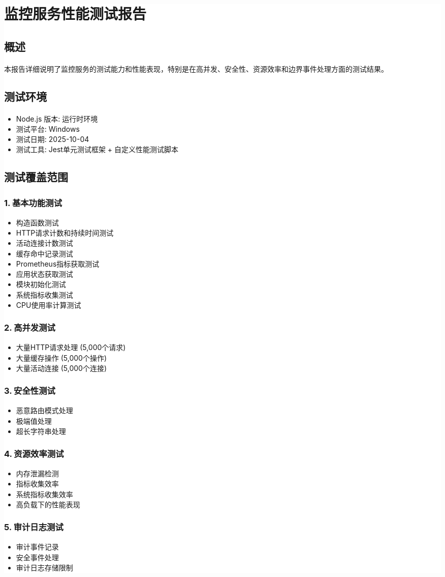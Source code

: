# 监控服务性能测试报告

## 概述

本报告详细说明了监控服务的测试能力和性能表现，特别是在高并发、安全性、资源效率和边界事件处理方面的测试结果。

## 测试环境

- Node.js 版本: 运行时环境
- 测试平台: Windows
- 测试日期: 2025-10-04
- 测试工具: Jest单元测试框架 + 自定义性能测试脚本

## 测试覆盖范围

### 1. 基本功能测试

- 构造函数测试
- HTTP请求计数和持续时间测试
- 活动连接计数测试
- 缓存命中记录测试
- Prometheus指标获取测试
- 应用状态获取测试
- 模块初始化测试
- 系统指标收集测试
- CPU使用率计算测试

### 2. 高并发测试

- 大量HTTP请求处理 (5,000个请求)
- 大量缓存操作 (5,000个操作)
- 大量活动连接 (5,000个连接)

### 3. 安全性测试

- 恶意路由模式处理
- 极端值处理
- 超长字符串处理

### 4. 资源效率测试

- 内存泄漏检测
- 指标收集效率
- 系统指标收集效率
- 高负载下的性能表现

### 5. 审计日志测试

- 审计事件记录
- 安全事件处理
- 审计日志存储限制
